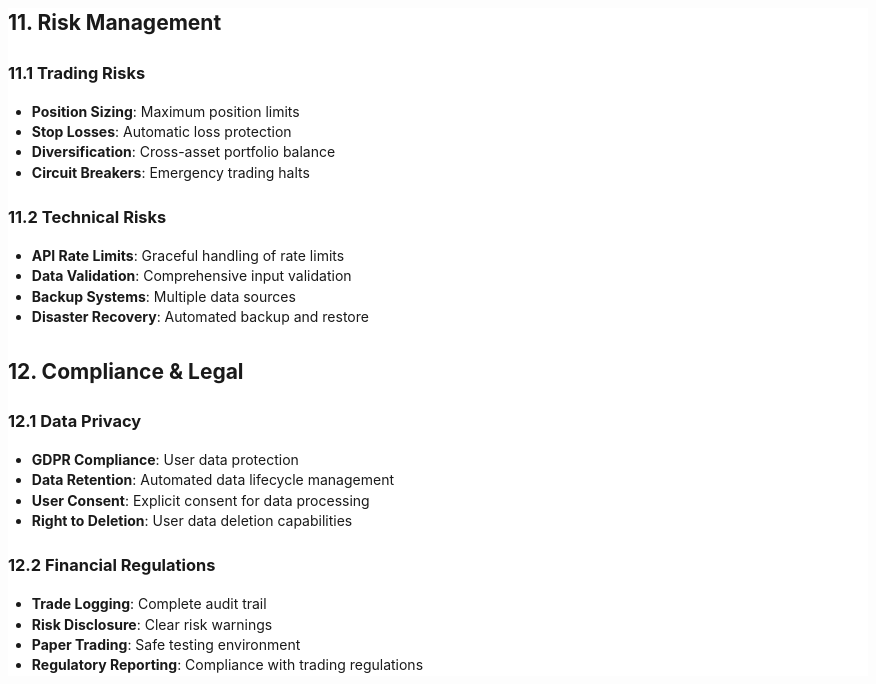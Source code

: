 ## 11. Risk Management

### 11.1 Trading Risks
- **Position Sizing**: Maximum position limits
- **Stop Losses**: Automatic loss protection
- **Diversification**: Cross-asset portfolio balance
- **Circuit Breakers**: Emergency trading halts

### 11.2 Technical Risks
- **API Rate Limits**: Graceful handling of rate limits
- **Data Validation**: Comprehensive input validation
- **Backup Systems**: Multiple data sources
- **Disaster Recovery**: Automated backup and restore

## 12. Compliance & Legal

### 12.1 Data Privacy
- **GDPR Compliance**: User data protection
- **Data Retention**: Automated data lifecycle management
- **User Consent**: Explicit consent for data processing
- **Right to Deletion**: User data deletion capabilities

### 12.2 Financial Regulations
- **Trade Logging**: Complete audit trail
- **Risk Disclosure**: Clear risk warnings
- **Paper Trading**: Safe testing environment
- **Regulatory Reporting**: Compliance with trading regulations